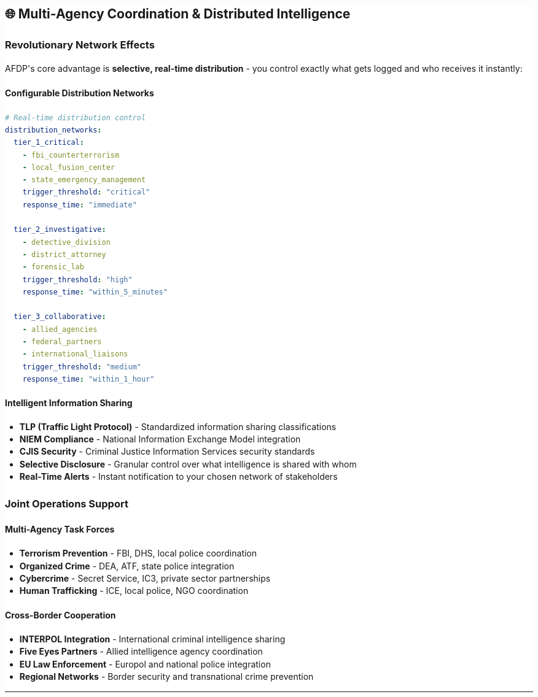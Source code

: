 
## 🌐 Multi-Agency Coordination & Distributed Intelligence

### **Revolutionary Network Effects**

AFDP's core advantage is **selective, real-time distribution** - you control exactly what gets logged and who receives it instantly:

#### Configurable Distribution Networks
```yaml
# Real-time distribution control
distribution_networks:
  tier_1_critical:
    - fbi_counterterrorism
    - local_fusion_center
    - state_emergency_management
    trigger_threshold: "critical"
    response_time: "immediate"
  
  tier_2_investigative:
    - detective_division
    - district_attorney
    - forensic_lab
    trigger_threshold: "high"
    response_time: "within_5_minutes"
  
  tier_3_collaborative:
    - allied_agencies
    - federal_partners
    - international_liaisons
    trigger_threshold: "medium"
    response_time: "within_1_hour"
```

#### Intelligent Information Sharing
- **TLP (Traffic Light Protocol)** - Standardized information sharing classifications
- **NIEM Compliance** - National Information Exchange Model integration
- **CJIS Security** - Criminal Justice Information Services security standards
- **Selective Disclosure** - Granular control over what intelligence is shared with whom
- **Real-Time Alerts** - Instant notification to your chosen network of stakeholders

### **Joint Operations Support**

#### Multi-Agency Task Forces
- **Terrorism Prevention** - FBI, DHS, local police coordination
- **Organized Crime** - DEA, ATF, state police integration  
- **Cybercrime** - Secret Service, IC3, private sector partnerships
- **Human Trafficking** - ICE, local police, NGO coordination

#### Cross-Border Cooperation
- **INTERPOL Integration** - International criminal intelligence sharing
- **Five Eyes Partners** - Allied intelligence agency coordination
- **EU Law Enforcement** - Europol and national police integration
- **Regional Networks** - Border security and transnational crime prevention

---